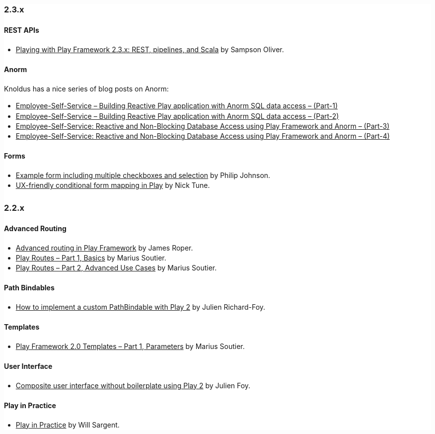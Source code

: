 ### 2.3.x

#### REST APIs

* [Playing with Play Framework 2.3.x: REST, pipelines, and Scala](https://shinesolutions.com/2015/04/21/playing-with-play-framework-2-3-x-rest-pipelines-and-scala/) by Sampson Oliver.

#### Anorm

Knoldus has a nice series of blog posts on Anorm:

* [Employee-Self-Service – Building Reactive Play application with Anorm SQL data access – (Part-1)](https://blog.knoldus.com/2014/03/24/employee-self-service-building-reactive-play-application-with-anorm-sql-data-access/)
* [Employee-Self-Service – Building Reactive Play application with Anorm SQL data access – (Part-2)](https://blog.knoldus.com/2014/03/31/employee-self-service-2/)
* [Employee-Self-Service: Reactive and Non-Blocking Database Access using Play Framework and Anorm – (Part-3)](https://blog.knoldus.com/2014/04/06/employee-self-service-3/)
* [Employee-Self-Service: Reactive and Non-Blocking Database Access using Play Framework and Anorm – (Part-4)](https://blog.knoldus.com/2014/04/13/employee-self-service-reactive-and-non-blocking-database-access-using-play-framework-and-anorm-part-4/)

#### Forms

* [Example form including multiple checkboxes and selection](https://ics-software-engineering.github.io/play-example-form/) by Philip Johnson.
* [UX-friendly conditional form mapping in Play](http://ntcoding.com/blog/2016/02/play-framework-conditional-form-mappings) by Nick Tune.

### 2.2.x

#### Advanced Routing

* [Advanced routing in Play Framework](https://jazzy.id.au/2013/05/08/advanced_routing_in_play_framework.html) by James Roper.
* [Play Routes – Part 1, Basics](http://mariussoutier.com/blog/2012/12/10/playframework-routes-part-1-basics/) by Marius Soutier.
* [Play Routes – Part 2, Advanced Use Cases](http://mariussoutier.com/blog/2012/12/11/playframework-routes-part-2-advanced/) by Marius Soutier.

#### Path Bindables

* [How to implement a custom PathBindable with Play 2](http://julien.richard-foy.fr/blog/2012/04/09/how-to-implement-a-custom-pathbindable-with-play-2/) by Julien Richard-Foy.

#### Templates

* [Play Framework 2.0 Templates – Part 1, Parameters](http://mariussoutier.com/blog/2012/04/27/play-framework-2-0-templates-part-1-parameters/) by Marius Soutier.

#### User Interface

* [Composite user interface without boilerplate using Play 2](http://julien.richard-foy.fr/blog/2012/02/26/composite-user-interface-without-boilerplate-using-play-2/) by Julien Foy.

#### Play in Practice

* [Play in Practice](https://tersesystems.com/2013/04/20/play-in-practice/) by Will Sargent.

